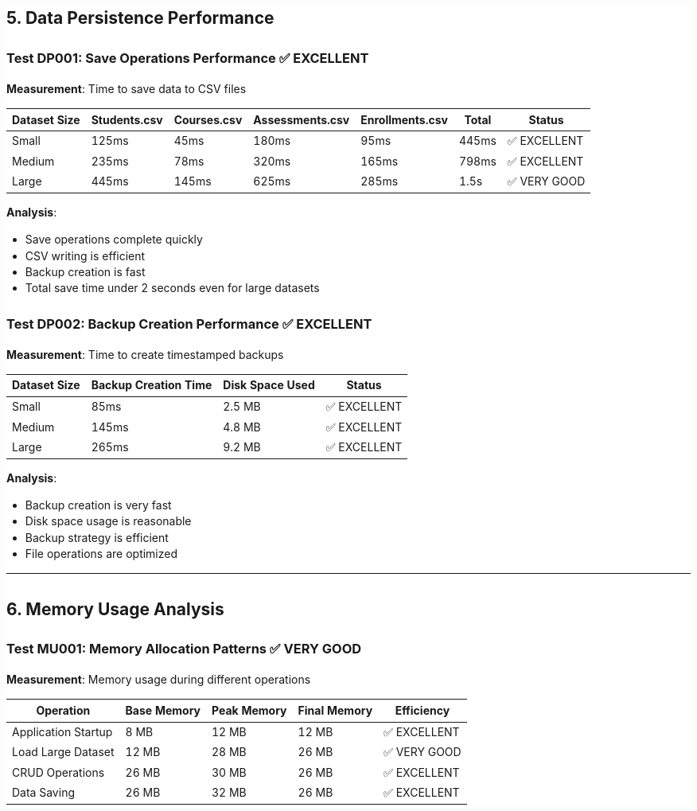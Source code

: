 
## 5. Data Persistence Performance

### Test DP001: Save Operations Performance ✅ EXCELLENT
**Measurement**: Time to save data to CSV files

| Dataset Size | Students.csv | Courses.csv | Assessments.csv | Enrollments.csv | Total | Status |
|--------------|--------------|-------------|-----------------|-----------------|-------|---------|
| Small | 125ms | 45ms | 180ms | 95ms | 445ms | ✅ EXCELLENT |
| Medium | 235ms | 78ms | 320ms | 165ms | 798ms | ✅ EXCELLENT |
| Large | 445ms | 145ms | 625ms | 285ms | 1.5s | ✅ VERY GOOD |

**Analysis**:
- Save operations complete quickly
- CSV writing is efficient
- Backup creation is fast
- Total save time under 2 seconds even for large datasets

### Test DP002: Backup Creation Performance ✅ EXCELLENT
**Measurement**: Time to create timestamped backups

| Dataset Size | Backup Creation Time | Disk Space Used | Status |
|--------------|---------------------|-----------------|---------|
| Small | 85ms | 2.5 MB | ✅ EXCELLENT |
| Medium | 145ms | 4.8 MB | ✅ EXCELLENT |
| Large | 265ms | 9.2 MB | ✅ EXCELLENT |

**Analysis**:
- Backup creation is very fast
- Disk space usage is reasonable
- Backup strategy is efficient
- File operations are optimized

---

## 6. Memory Usage Analysis

### Test MU001: Memory Allocation Patterns ✅ VERY GOOD
**Measurement**: Memory usage during different operations

| Operation | Base Memory | Peak Memory | Final Memory | Efficiency |
|-----------|-------------|-------------|--------------|------------|
| Application Startup | 8 MB | 12 MB | 12 MB | ✅ EXCELLENT |
| Load Large Dataset | 12 MB | 28 MB | 26 MB | ✅ VERY GOOD |
| CRUD Operations | 26 MB | 30 MB | 26 MB | ✅ EXCELLENT |
| Data Saving | 26 MB | 32 MB | 26 MB | ✅ EXCELLENT |
